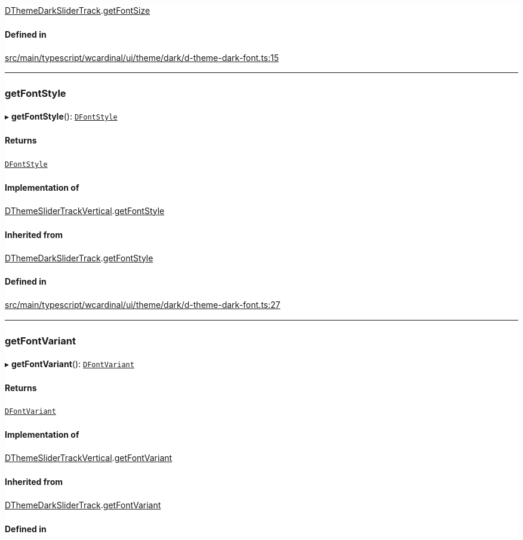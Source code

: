 [DThemeDarkSliderTrack](DThemeDarkSliderTrack.md).[getFontSize](DThemeDarkSliderTrack.md#getfontsize)

#### Defined in

[src/main/typescript/wcardinal/ui/theme/dark/d-theme-dark-font.ts:15](https://github.com/winter-cardinal/winter-cardinal-ui/blob/v0.154.0/src/main/typescript/wcardinal/ui/theme/dark/d-theme-dark-font.ts#L15)

___

### getFontStyle

▸ **getFontStyle**(): [`DFontStyle`](../README.md#dfontstyle)

#### Returns

[`DFontStyle`](../README.md#dfontstyle)

#### Implementation of

[DThemeSliderTrackVertical](../interfaces/DThemeSliderTrackVertical.md).[getFontStyle](../interfaces/DThemeSliderTrackVertical.md#getfontstyle)

#### Inherited from

[DThemeDarkSliderTrack](DThemeDarkSliderTrack.md).[getFontStyle](DThemeDarkSliderTrack.md#getfontstyle)

#### Defined in

[src/main/typescript/wcardinal/ui/theme/dark/d-theme-dark-font.ts:27](https://github.com/winter-cardinal/winter-cardinal-ui/blob/v0.154.0/src/main/typescript/wcardinal/ui/theme/dark/d-theme-dark-font.ts#L27)

___

### getFontVariant

▸ **getFontVariant**(): [`DFontVariant`](../README.md#dfontvariant)

#### Returns

[`DFontVariant`](../README.md#dfontvariant)

#### Implementation of

[DThemeSliderTrackVertical](../interfaces/DThemeSliderTrackVertical.md).[getFontVariant](../interfaces/DThemeSliderTrackVertical.md#getfontvariant)

#### Inherited from

[DThemeDarkSliderTrack](DThemeDarkSliderTrack.md).[getFontVariant](DThemeDarkSliderTrack.md#getfontvariant)

#### Defined in
